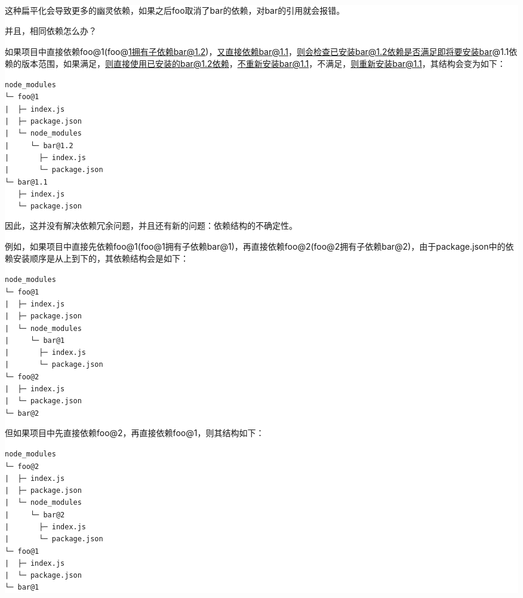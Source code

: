 这种扁平化会导致更多的幽灵依赖，如果之后foo取消了bar的依赖，对bar的引用就会报错。

并且，相同依赖怎么办？

如果项目中直接依赖foo@1(foo@1拥有子依赖bar@1.2)，又直接依赖bar@1.1，则会检查已安装bar@1.2依赖是否满足即将要安装bar@1.1依赖的版本范围，如果满足，则直接使用已安装的bar@1.2依赖，不重新安装bar@1.1，不满足，则重新安装bar@1.1，其结构会变为如下：

```text
node_modules
└─ foo@1
|  ├─ index.js
|  ├─ package.json
|  └─ node_modules
|     └─ bar@1.2
|       ├─ index.js
|       └─ package.json
└─ bar@1.1
   ├─ index.js
   └─ package.json
```

因此，这并没有解决依赖冗余问题，并且还有新的问题：依赖结构的不确定性。

例如，如果项目中直接先依赖foo@1(foo@1拥有子依赖bar@1)，再直接依赖foo@2(foo@2拥有子依赖bar@2)，由于package.json中的依赖安装顺序是从上到下的，其依赖结构会是如下：

```text
node_modules
└─ foo@1
|  ├─ index.js
|  ├─ package.json
|  └─ node_modules
|     └─ bar@1
|       ├─ index.js
|       └─ package.json
└─ foo@2
|  ├─ index.js
|  └─ package.json
└─ bar@2
```

但如果项目中先直接依赖foo@2，再直接依赖foo@1，则其结构如下：

```
node_modules
└─ foo@2
|  ├─ index.js
|  ├─ package.json
|  └─ node_modules
|     └─ bar@2
|       ├─ index.js
|       └─ package.json
└─ foo@1
|  ├─ index.js
|  └─ package.json
└─ bar@1
```
